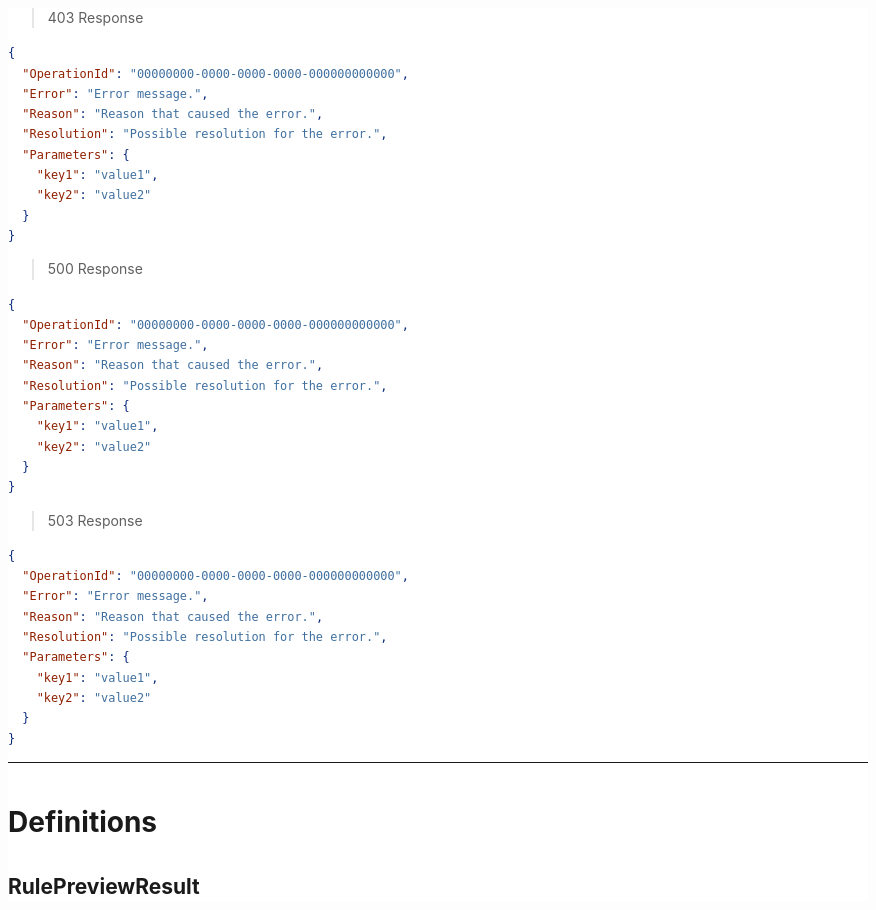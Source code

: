 > 403 Response

```json
{
  "OperationId": "00000000-0000-0000-0000-000000000000",
  "Error": "Error message.",
  "Reason": "Reason that caused the error.",
  "Resolution": "Possible resolution for the error.",
  "Parameters": {
    "key1": "value1",
    "key2": "value2"
  }
}
```

> 500 Response

```json
{
  "OperationId": "00000000-0000-0000-0000-000000000000",
  "Error": "Error message.",
  "Reason": "Reason that caused the error.",
  "Resolution": "Possible resolution for the error.",
  "Parameters": {
    "key1": "value1",
    "key2": "value2"
  }
}
```

> 503 Response

```json
{
  "OperationId": "00000000-0000-0000-0000-000000000000",
  "Error": "Error message.",
  "Reason": "Reason that caused the error.",
  "Resolution": "Possible resolution for the error.",
  "Parameters": {
    "key1": "value1",
    "key2": "value2"
  }
}
```

---
# Definitions

## RulePreviewResult

<a id="schemarulepreviewresult"></a>
<a id="schema_RulePreviewResult"></a>
<a id="tocSrulepreviewresult"></a>
<a id="tocsrulepreviewresult"></a>
